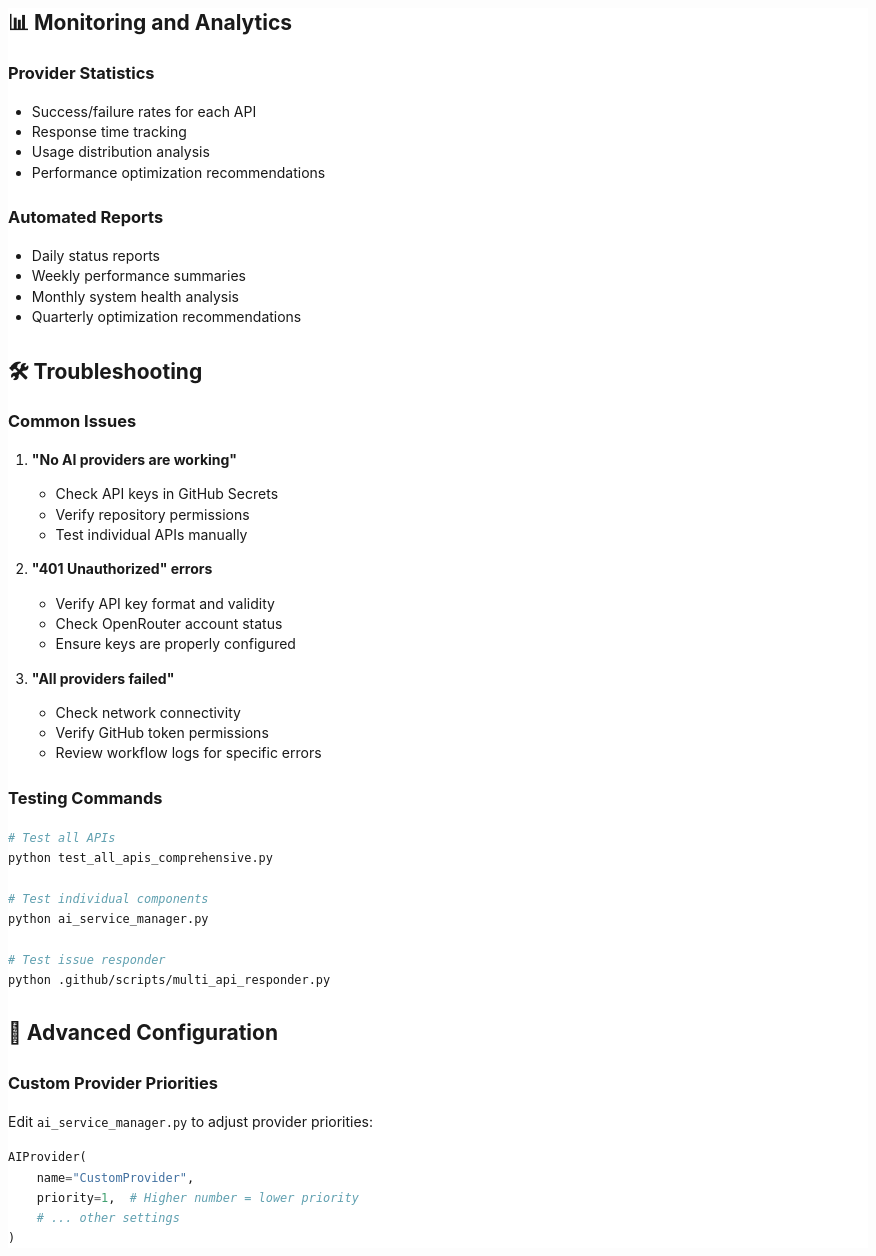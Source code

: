 ## 📊 Monitoring and Analytics

### Provider Statistics
- Success/failure rates for each API
- Response time tracking
- Usage distribution analysis
- Performance optimization recommendations

### Automated Reports
- Daily status reports
- Weekly performance summaries
- Monthly system health analysis
- Quarterly optimization recommendations

## 🛠️ Troubleshooting

### Common Issues

1. **"No AI providers are working"**
   - Check API keys in GitHub Secrets
   - Verify repository permissions
   - Test individual APIs manually

2. **"401 Unauthorized" errors**
   - Verify API key format and validity
   - Check OpenRouter account status
   - Ensure keys are properly configured

3. **"All providers failed"**
   - Check network connectivity
   - Verify GitHub token permissions
   - Review workflow logs for specific errors

### Testing Commands

```bash
# Test all APIs
python test_all_apis_comprehensive.py

# Test individual components
python ai_service_manager.py

# Test issue responder
python .github/scripts/multi_api_responder.py
```

## 🚀 Advanced Configuration

### Custom Provider Priorities
Edit `ai_service_manager.py` to adjust provider priorities:
```python
AIProvider(
    name="CustomProvider",
    priority=1,  # Higher number = lower priority
    # ... other settings
)
```
